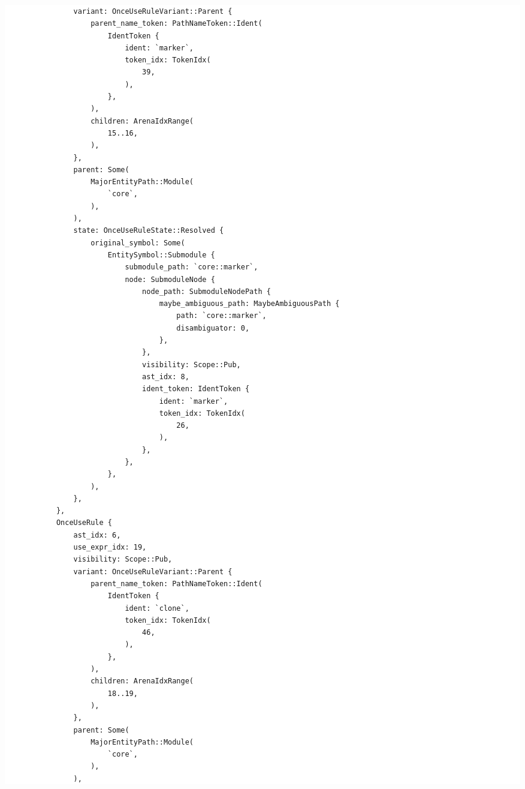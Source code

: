                     variant: OnceUseRuleVariant::Parent {
                        parent_name_token: PathNameToken::Ident(
                            IdentToken {
                                ident: `marker`,
                                token_idx: TokenIdx(
                                    39,
                                ),
                            },
                        ),
                        children: ArenaIdxRange(
                            15..16,
                        ),
                    },
                    parent: Some(
                        MajorEntityPath::Module(
                            `core`,
                        ),
                    ),
                    state: OnceUseRuleState::Resolved {
                        original_symbol: Some(
                            EntitySymbol::Submodule {
                                submodule_path: `core::marker`,
                                node: SubmoduleNode {
                                    node_path: SubmoduleNodePath {
                                        maybe_ambiguous_path: MaybeAmbiguousPath {
                                            path: `core::marker`,
                                            disambiguator: 0,
                                        },
                                    },
                                    visibility: Scope::Pub,
                                    ast_idx: 8,
                                    ident_token: IdentToken {
                                        ident: `marker`,
                                        token_idx: TokenIdx(
                                            26,
                                        ),
                                    },
                                },
                            },
                        ),
                    },
                },
                OnceUseRule {
                    ast_idx: 6,
                    use_expr_idx: 19,
                    visibility: Scope::Pub,
                    variant: OnceUseRuleVariant::Parent {
                        parent_name_token: PathNameToken::Ident(
                            IdentToken {
                                ident: `clone`,
                                token_idx: TokenIdx(
                                    46,
                                ),
                            },
                        ),
                        children: ArenaIdxRange(
                            18..19,
                        ),
                    },
                    parent: Some(
                        MajorEntityPath::Module(
                            `core`,
                        ),
                    ),